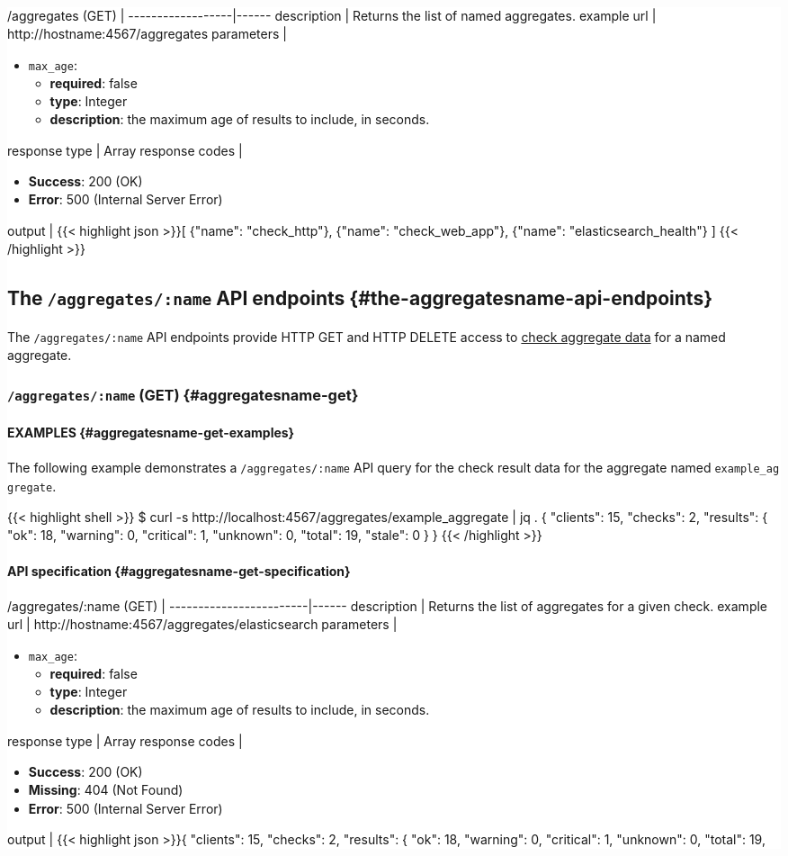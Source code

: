 /aggregates (GET) | 
------------------|------
description       | Returns the list of named aggregates.
example url       | http://hostname:4567/aggregates
parameters        | <ul><li>`max_age`:<ul><li>**required**: false</li><li>**type**: Integer</li><li>**description**: the maximum age of results to include, in seconds.</li></ul></li></ul>
response type     | Array
response codes    | <ul><li>**Success**: 200 (OK)</li><li>**Error**: 500 (Internal Server Error)</li></ul>
output            | {{< highlight json >}}[
  {"name": "check_http"},
  {"name": "check_web_app"},
  {"name": "elasticsearch_health"}
]
{{< /highlight >}}

## The `/aggregates/:name` API endpoints {#the-aggregatesname-api-endpoints}

The `/aggregates/:name` API endpoints provide HTTP GET and HTTP DELETE access
to [check aggregate data][1] for a named aggregate.

### `/aggregates/:name` (GET) {#aggregatesname-get}

#### EXAMPLES {#aggregatesname-get-examples}

The following example demonstrates a `/aggregates/:name` API query for the
check result data for the aggregate named `example_aggregate`.

{{< highlight shell >}}
$ curl -s http://localhost:4567/aggregates/example_aggregate | jq .
{
  "clients": 15,
  "checks": 2,
  "results": {
    "ok": 18,
    "warning": 0,
    "critical": 1,
    "unknown": 0,
    "total": 19,
    "stale": 0
  }
}
{{< /highlight >}}

#### API specification {#aggregatesname-get-specification}

/aggregates/:name (GET) | 
------------------------|------
description             | Returns the list of aggregates for a given check.
example url             | http://hostname:4567/aggregates/elasticsearch
parameters              | <ul><li>`max_age`:<ul><li>**required**: false</li><li>**type**: Integer</li><li>**description**: the maximum age of results to include, in seconds.</li></ul></li></ul>
response type           | Array
response codes          | <ul><li>**Success**: 200 (OK)</li><li>**Missing**: 404 (Not Found)</li><li>**Error**: 500 (Internal Server Error)</li></ul>
output                  | {{< highlight json >}}{
  "clients": 15,
  "checks": 2,
  "results": {
    "ok": 18,
    "warning": 0,
    "critical": 1,
    "unknown": 0,
    "total": 19,

[1]:  ../../reference/aggregates
[2]:  https://en.wikipedia.org/wiki/List_of_HTTP_status_codes
[3]:  https://www.w3.org/Protocols/rfc2616/rfc2616-sec14.html